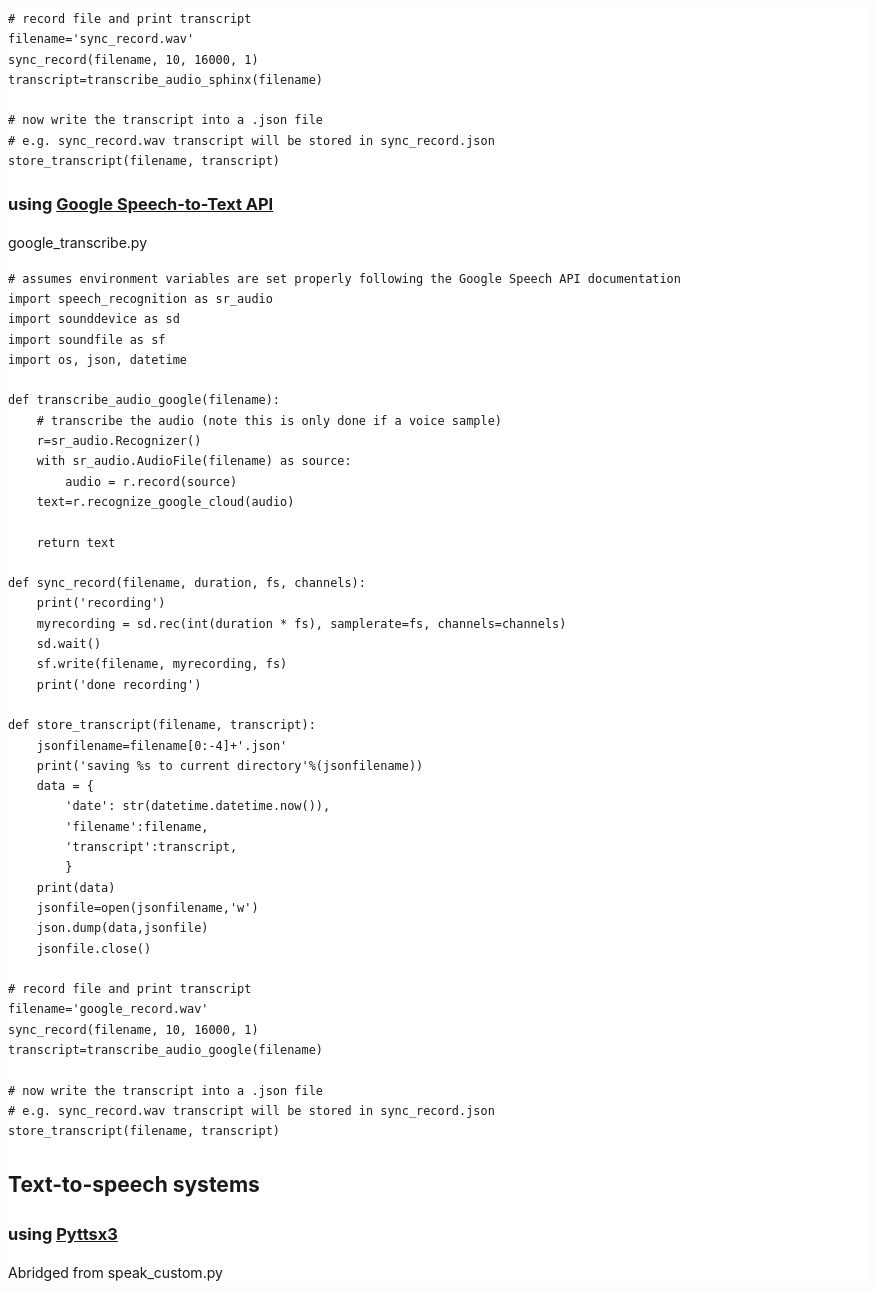```Python3
# record file and print transcript
filename='sync_record.wav'
sync_record(filename, 10, 16000, 1)
transcript=transcribe_audio_sphinx(filename)

# now write the transcript into a .json file
# e.g. sync_record.wav transcript will be stored in sync_record.json
store_transcript(filename, transcript)
```
### using [Google Speech-to-Text API](https://cloud.google.com/speech-to-text/)
google_transcribe.py
```Python3
# assumes environment variables are set properly following the Google Speech API documentation
import speech_recognition as sr_audio
import sounddevice as sd
import soundfile as sf
import os, json, datetime

def transcribe_audio_google(filename):
    # transcribe the audio (note this is only done if a voice sample)
    r=sr_audio.Recognizer()
    with sr_audio.AudioFile(filename) as source:
        audio = r.record(source) 
    text=r.recognize_google_cloud(audio)

    return text    

def sync_record(filename, duration, fs, channels):
    print('recording')
    myrecording = sd.rec(int(duration * fs), samplerate=fs, channels=channels)
    sd.wait()
    sf.write(filename, myrecording, fs)
    print('done recording')

def store_transcript(filename, transcript):
    jsonfilename=filename[0:-4]+'.json'
    print('saving %s to current directory'%(jsonfilename))
    data = {
        'date': str(datetime.datetime.now()),
        'filename':filename,
        'transcript':transcript,
        }
    print(data)
    jsonfile=open(jsonfilename,'w')
    json.dump(data,jsonfile)
    jsonfile.close()

# record file and print transcript
filename='google_record.wav'
sync_record(filename, 10, 16000, 1)
transcript=transcribe_audio_google(filename)

# now write the transcript into a .json file
# e.g. sync_record.wav transcript will be stored in sync_record.json
store_transcript(filename, transcript)
```
## Text-to-speech systems 
### using [Pyttsx3](https://github.com/nateshmbhat/pyttsx3)
Abridged from speak_custom.py
```Python3
```
